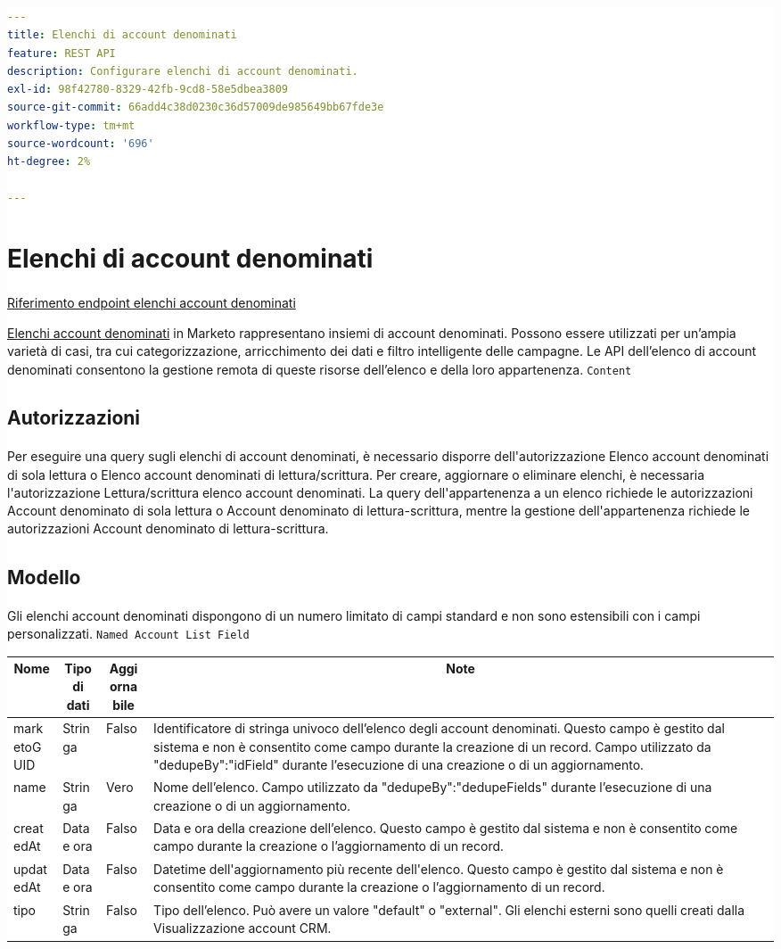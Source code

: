 ```yaml
---
title: Elenchi di account denominati
feature: REST API
description: Configurare elenchi di account denominati.
exl-id: 98f42780-8329-42fb-9cd8-58e5dbea3809
source-git-commit: 66add4c38d0230c36d57009de985649bb67fde3e
workflow-type: tm+mt
source-wordcount: '696'
ht-degree: 2%

---
```


# Elenchi di account denominati

[Riferimento endpoint elenchi account denominati](https://developer.adobe.com/marketo-apis/api/mapi/#tag/Named-Account-Lists)

[Elenchi account denominati](https://experienceleague.adobe.com/en/docs/marketo/using/product-docs/target-account-management/target/account-lists) in Marketo rappresentano insiemi di account denominati. Possono essere utilizzati per un’ampia varietà di casi, tra cui categorizzazione, arricchimento dei dati e filtro intelligente delle campagne. Le API dell’elenco di account denominati consentono la gestione remota di queste risorse dell’elenco e della loro appartenenza.
`Content`

## Autorizzazioni

Per eseguire una query sugli elenchi di account denominati, è necessario disporre dell&#39;autorizzazione Elenco account denominati di sola lettura o Elenco account denominati di lettura/scrittura. Per creare, aggiornare o eliminare elenchi, è necessaria l&#39;autorizzazione Lettura/scrittura elenco account denominati. La query dell&#39;appartenenza a un elenco richiede le autorizzazioni Account denominato di sola lettura o Account denominato di lettura-scrittura, mentre la gestione dell&#39;appartenenza richiede le autorizzazioni Account denominato di lettura-scrittura.

## Modello

Gli elenchi account denominati dispongono di un numero limitato di campi standard e non sono estensibili con i campi personalizzati.
`Named Account List Field`

| Nome | Tipo di dati | Aggiornabile | Note |
|---|---|---|---|
| marketoGUID | Stringa | Falso | Identificatore di stringa univoco dell’elenco degli account denominati. Questo campo è gestito dal sistema e non è consentito come campo durante la creazione di un record. Campo utilizzato da &quot;dedupeBy&quot;:&quot;idField&quot; durante l’esecuzione di una creazione o di un aggiornamento. |
| name | Stringa | Vero | Nome dell’elenco. Campo utilizzato da &quot;dedupeBy&quot;:&quot;dedupeFields&quot; durante l’esecuzione di una creazione o di un aggiornamento. |
| createdAt | Data e ora | Falso | Data e ora della creazione dell’elenco. Questo campo è gestito dal sistema e non è consentito come campo durante la creazione o l’aggiornamento di un record. |
| updatedAt | Data e ora | Falso | Datetime dell&#39;aggiornamento più recente dell&#39;elenco. Questo campo è gestito dal sistema e non è consentito come campo durante la creazione o l’aggiornamento di un record. |
| tipo | Stringa | Falso | Tipo dell’elenco. Può avere un valore &quot;default&quot; o &quot;external&quot;. Gli elenchi esterni sono quelli creati dalla Visualizzazione account CRM. |
